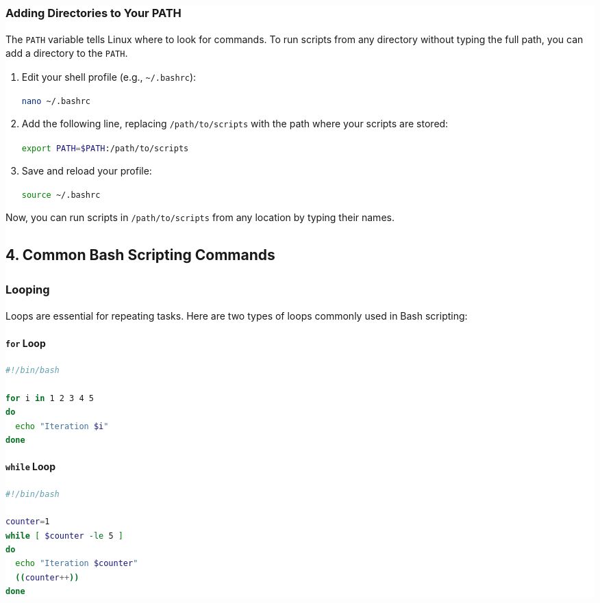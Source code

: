 ### Adding Directories to Your PATH

The `PATH` variable tells Linux where to look for commands. To run scripts from any directory without typing the full path, you can add a directory to the `PATH`.

1. Edit your shell profile (e.g., `~/.bashrc`):

   ```bash
   nano ~/.bashrc
   ```

2. Add the following line, replacing `/path/to/scripts` with the path where your scripts are stored:

   ```bash
   export PATH=$PATH:/path/to/scripts
   ```

3. Save and reload your profile:

   ```bash
   source ~/.bashrc
   ```

Now, you can run scripts in `/path/to/scripts` from any location by typing their names.

## 4. Common Bash Scripting Commands

### Looping

Loops are essential for repeating tasks. Here are two types of loops commonly used in Bash scripting:

#### `for` Loop

```bash
#!/bin/bash

for i in 1 2 3 4 5
do
  echo "Iteration $i"
done
```

#### `while` Loop

```bash
#!/bin/bash

counter=1
while [ $counter -le 5 ]
do
  echo "Iteration $counter"
  ((counter++))
done
```

